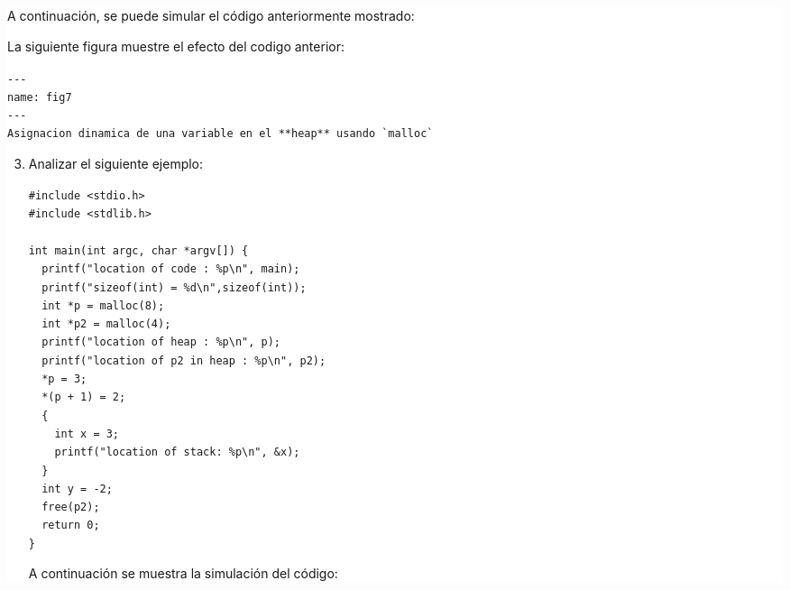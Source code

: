    A continuación, se puede simular el código anteriormente mostrado:

   <iframe width="800" height="500" frameborder="0" src="https://pythontutor.com/iframe-embed.html#code=%23include%20%3Cstdio.h%3E%0A%23include%20%3Cstdlib.h%3E%0A%0Aint%20main%28%29%20%7B%0A%20%20int%20*p%3B%0A%20%20p%20%3D%20%28int%20*%29malloc%28sizeof%28int%29%29%3B%0A%20%20if%28p%20%3D%3D%200%29%20%7B%0A%20%20%20%20printf%28%22ERROR%3A%20Out%20of%20memory%5Cn%22%29%3B%0A%20%20%20%20return%201%3B%0A%20%20%7D%0A%20%20*p%20%3D%205%3B%0A%20%20printf%28%22*p%20%3D%20%25d%5Cn%22,%20*p%29%3B%0A%20%20free%28p%29%3B%0A%20%20return%200%3B%0A%7D&codeDivHeight=400&codeDivWidth=350&cumulative=false&curInstr=0&heapPrimitives=nevernest&origin=opt-frontend.js&py=c_gcc9.3.0&rawInputLstJSON=%5B%5D&textReferences=false"> </iframe>

   La siguiente figura muestre el efecto del codigo anterior:

   ```{figure} ./local/img/CH_02-S05-fig7.png
   ---
   name: fig7
   ---
   Asignacion dinamica de una variable en el **heap** usando `malloc`
   ```

3. Analizar el siguiente ejemplo:
   
   ```{code-block} c
   #include <stdio.h>
   #include <stdlib.h>

   int main(int argc, char *argv[]) {
     printf("location of code : %p\n", main);
     printf("sizeof(int) = %d\n",sizeof(int));
     int *p = malloc(8);
     int *p2 = malloc(4);
     printf("location of heap : %p\n", p);
     printf("location of p2 in heap : %p\n", p2);
     *p = 3;
     *(p + 1) = 2;
     {
       int x = 3;
       printf("location of stack: %p\n", &x);
     }
     int y = -2;    
     free(p2);
     return 0;
   }
   ```
   
   A continuación se muestra la simulación del código:

   <iframe width="800" height="500" frameborder="0" src="https://pythontutor.com/iframe-embed.html#code=%23include%20%3Cstdio.h%3E%0A%23include%20%3Cstdlib.h%3E%0A%0Aint%20main%28int%20argc,%20char%20*argv%5B%5D%29%20%7B%0A%20%20%20%20printf%28%22location%20of%20code%20%3A%20%25p%5Cn%22,%20main%29%3B%0A%20%20%20%20printf%28%22sizeof%28int%29%20%3D%20%25d%5Cn%22,sizeof%28int%29%29%3B%0A%20%20%20%20int%20*p%20%3D%20malloc%288%29%3B%0A%20%20%20%20int%20*p2%20%3D%20malloc%284%29%3B%0A%20%20%20%20printf%28%22location%20of%20heap%20%3A%20%25p%5Cn%22,%20p%29%3B%0A%20%20%20%20printf%28%22location%20of%20p2%20in%20heap%20%3A%20%25p%5Cn%22,%20p2%29%3B%0A%20%20%20%20*p%20%3D%203%3B%0A%20%20%20%20*%28p%20%2B%201%29%20%3D%202%3B%0A%20%20%20%20%7B%0A%20%20%20%20%20%20int%20x%20%3D%203%3B%0A%20%20%20%20%20%20printf%28%22location%20of%20stack%3A%20%25p%5Cn%22,%20%26x%29%3B%0A%20%20%20%20%7D%0A%20%20%20%20int%20y%20%3D%20-2%3B%20%20%20%20%0A%20%20%20%20free%28p2%29%3B%0A%20%20%20%20return%200%3B%0A%7D&codeDivHeight=400&codeDivWidth=350&cumulative=false&curInstr=0&heapPrimitives=nevernest&origin=opt-frontend.js&py=c_gcc9.3.0&rawInputLstJSON=%5B%5D&textReferences=false"> </iframe>
